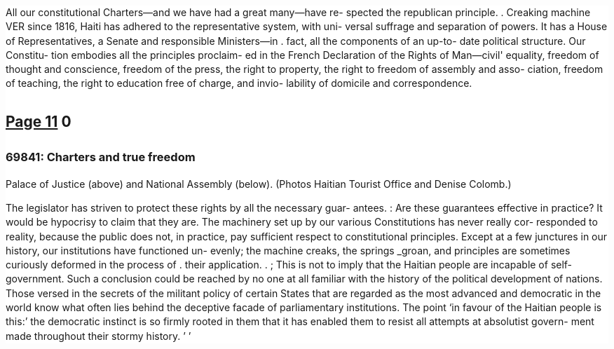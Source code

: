 All our constitutional Charters—and 
we have had a great many—have re- 
spected the republican principle. . 
Creaking machine 
VER since 1816, Haiti has adhered to 
the representative system, with uni- 
versal suffrage and separation of powers. 
It has a House of Representatives, 
a Senate and responsible Ministers—in 
. fact, all the components of an up-to- 
date political structure. Our Constitu- 
tion embodies all the principles proclaim- 
ed in the French Declaration of the 
Rights of Man—civil' equality, freedom 
of thought and conscience, freedom of 
the press, the right to property, the 
right to freedom of assembly and asso- 
ciation, freedom of teaching, the right 
to education free of charge, and invio- 
lability of domicile and correspondence.

## [Page 11](078141engo.pdf#page=11) 0

### 69841: Charters and true freedom

  
   
Palace of Justice (above) and National Assembly (below). (Photos Haitian Tourist Office and Denise Colomb.) 
  
The legislator has striven to protect 
these rights by all the necessary guar- 
antees. : 
Are these guarantees effective in 
practice? It would be hypocrisy to claim 
that they are. 
The machinery set up by our various 
Constitutions has never really cor- 
responded to reality, because the public 
does not, in practice, pay sufficient 
respect to constitutional principles. 
Except at a few junctures in our history, 
our institutions have functioned un- 
evenly; the machine creaks, the springs 
_groan, and principles are sometimes 
curiously deformed in the process of . 
their application. . ; 
This is not to imply that the Haitian 
people are incapable of self-government. 
Such a conclusion could be reached by 
no one at all familiar with the history of 
the political development of nations. 
Those versed in the secrets of the 
militant policy of certain States that are 
regarded as the most advanced and 
democratic in the world know what often 
lies behind the deceptive facade of 
parliamentary institutions. The point 
‘in favour of the Haitian people is this:’ 
the democratic instinct is so firmly rooted 
in them that it has enabled them to 
resist all attempts at absolutist govern- 
ment made throughout their stormy 
history. ’ ’ 